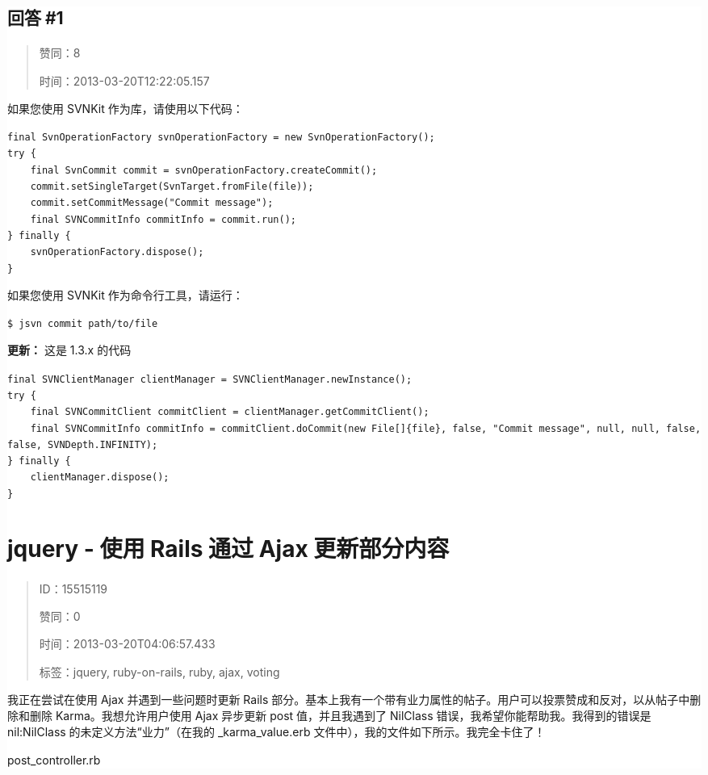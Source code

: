 ## 回答 #1

> 赞同：8
> 
> 时间：2013-03-20T12:22:05.157

如果您使用 SVNKit 作为库，请使用以下代码：

```
final SvnOperationFactory svnOperationFactory = new SvnOperationFactory();
try {
    final SvnCommit commit = svnOperationFactory.createCommit();
    commit.setSingleTarget(SvnTarget.fromFile(file));
    commit.setCommitMessage("Commit message");
    final SVNCommitInfo commitInfo = commit.run();
} finally {
    svnOperationFactory.dispose();
} 
```

如果您使用 SVNKit 作为命令行工具，请运行：

```
$ jsvn commit path/to/file 
```

**更新：** 这是 1.3.x 的代码

```
final SVNClientManager clientManager = SVNClientManager.newInstance();
try {
    final SVNCommitClient commitClient = clientManager.getCommitClient();
    final SVNCommitInfo commitInfo = commitClient.doCommit(new File[]{file}, false, "Commit message", null, null, false, false, SVNDepth.INFINITY);
} finally {
    clientManager.dispose();
} 
```

# jquery - 使用 Rails 通过 Ajax 更新部分内容

> ID：15515119
> 
> 赞同：0
> 
> 时间：2013-03-20T04:06:57.433
> 
> 标签：jquery, ruby-on-rails, ruby, ajax, voting

我正在尝试在使用 Ajax 并遇到一些问题时更新 Rails 部分。基本上我有一个带有业力属性的帖子。用户可以投票赞成和反对，以从帖子中删除和删除 Karma。我想允许用户使用 Ajax 异步更新 post 值，并且我遇到了 NilClass 错误，我希望你能帮助我。我得到的错误是 nil:NilClass 的未定义方法“业力”（在我的 _karma_value.erb 文件中），我的文件如下所示。我完全卡住了！

post_controller.rb
